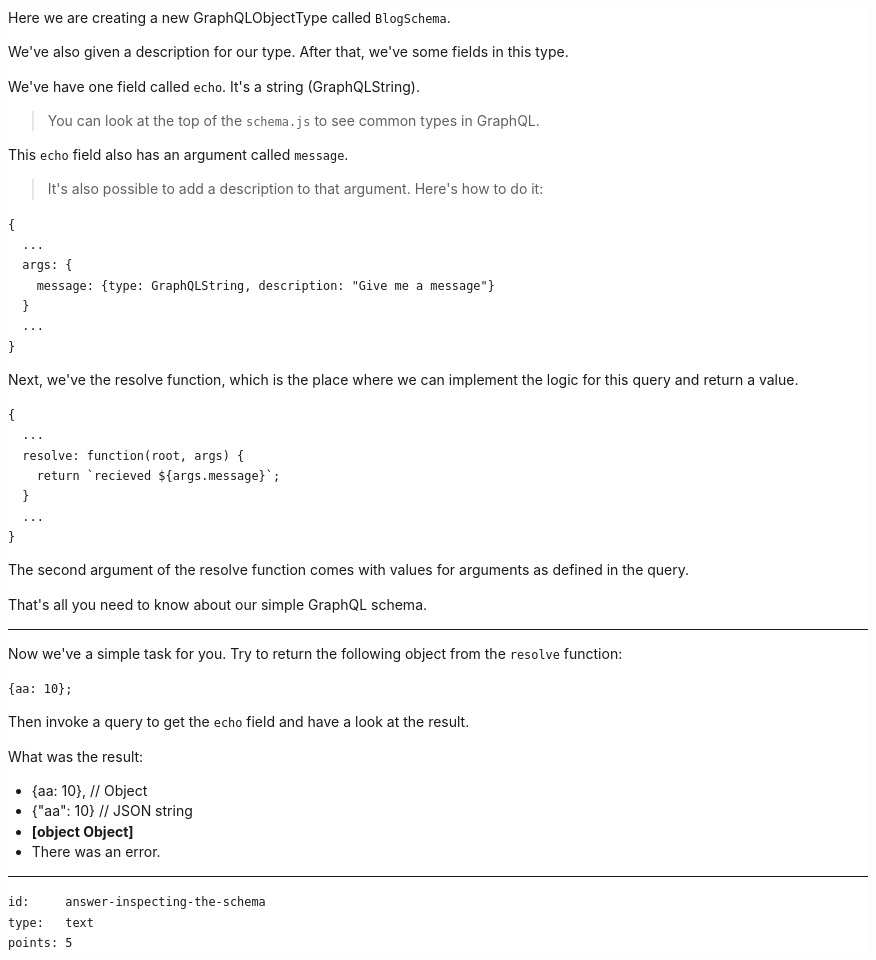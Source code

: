 Here we are creating a new GraphQLObjectType called `BlogSchema`.

We've also given a description for our type. After that, we've some fields in this type. 

We've have one field called `echo`. It's a string (GraphQLString).

> You can look at the top of the `schema.js` to see common types in GraphQL.

This `echo` field also has an argument called `message`.

> It's also possible to add a description to that argument. Here's how to do it:

~~~
{
  ...
  args: {
    message: {type: GraphQLString, description: "Give me a message"}
  }
  ...
}
~~~

Next, we've the resolve function, which is the place where we can implement the logic for this query and return a value.

~~~
{
  ...
  resolve: function(root, args) {
    return `recieved ${args.message}`;
  }
  ...
}
~~~

The second argument of the resolve function comes with values for arguments as defined in the query.

That's all you need to know about our simple GraphQL schema.

---

Now we've a simple task for you. Try to return the following object from the `resolve` function:

~~~
{aa: 10};
~~~

Then invoke a query to get the `echo` field and have a look at the result.

What was the result:

  - {aa: 10}, // Object
  - {"aa": 10} // JSON string
  - **[object Object]**
  - There was an error.

*****

```
id:     answer-inspecting-the-schema
type:   text
points: 5
```
